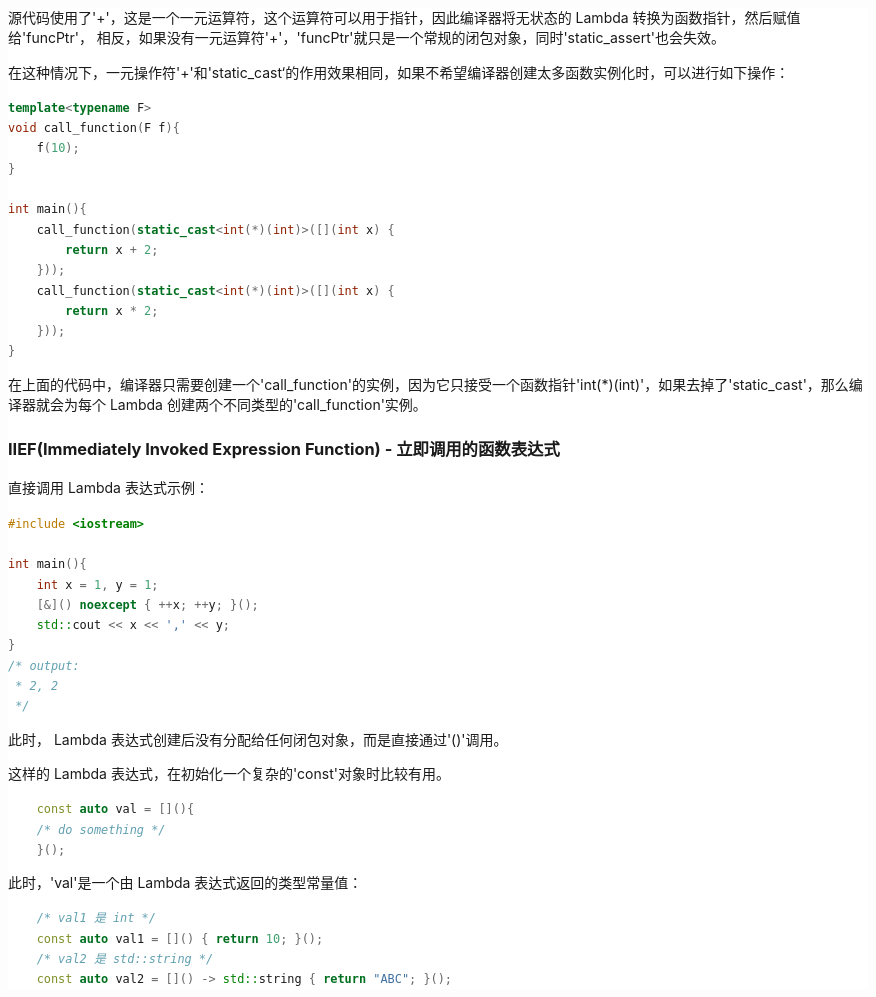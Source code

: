 ```C++
```
源代码使用了'+'，这是一个一元运算符，这个运算符可以用于指针，因此编译器将无状态的 Lambda 转换为函数指针，然后赋值给'funcPtr'，
相反，如果没有一元运算符'+'，'funcPtr'就只是一个常规的闭包对象，同时'static_assert'也会失效。

在这种情况下，一元操作符'+'和'static_cast‘的作用效果相同，如果不希望编译器创建太多函数实例化时，可以进行如下操作：
```C++
template<typename F>
void call_function(F f){
    f(10);
}

int main(){
    call_function(static_cast<int(*)(int)>([](int x) {
        return x + 2;
    }));
    call_function(static_cast<int(*)(int)>([](int x) {
        return x * 2;
    }));
}
```
在上面的代码中，编译器只需要创建一个'call_function'的实例，因为它只接受一个函数指针'int(*)(int)'，如果去掉了'static_cast'，那么编译器就会为每个 Lambda 创建两个不同类型的'call_function'实例。

### IIEF(Immediately Invoked Expression Function) - 立即调用的函数表达式
直接调用 Lambda 表达式示例：
```C++
#include <iostream>

int main(){
    int x = 1, y = 1;
    [&]() noexcept { ++x; ++y; }();
    std::cout << x << ',' << y;
}
/* output:
 * 2, 2
 */
```
此时， Lambda 表达式创建后没有分配给任何闭包对象，而是直接通过'()'调用。

这样的 Lambda 表达式，在初始化一个复杂的'const'对象时比较有用。
```C++
    const auto val = [](){
    /* do something */
    }();
```
此时，'val'是一个由 Lambda 表达式返回的类型常量值：
```C++
    /* val1 是 int */
    const auto val1 = []() { return 10; }();
    /* val2 是 std::string */
    const auto val2 = []() -> std::string { return "ABC"; }();
```
